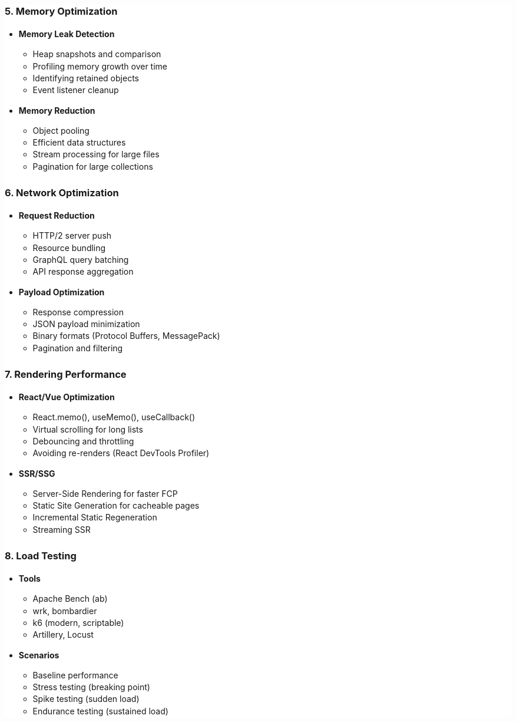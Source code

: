 ### 5. Memory Optimization
- **Memory Leak Detection**
  - Heap snapshots and comparison
  - Profiling memory growth over time
  - Identifying retained objects
  - Event listener cleanup

- **Memory Reduction**
  - Object pooling
  - Efficient data structures
  - Stream processing for large files
  - Pagination for large collections

### 6. Network Optimization
- **Request Reduction**
  - HTTP/2 server push
  - Resource bundling
  - GraphQL query batching
  - API response aggregation

- **Payload Optimization**
  - Response compression
  - JSON payload minimization
  - Binary formats (Protocol Buffers, MessagePack)
  - Pagination and filtering

### 7. Rendering Performance
- **React/Vue Optimization**
  - React.memo(), useMemo(), useCallback()
  - Virtual scrolling for long lists
  - Debouncing and throttling
  - Avoiding re-renders (React DevTools Profiler)

- **SSR/SSG**
  - Server-Side Rendering for faster FCP
  - Static Site Generation for cacheable pages
  - Incremental Static Regeneration
  - Streaming SSR

### 8. Load Testing
- **Tools**
  - Apache Bench (ab)
  - wrk, bombardier
  - k6 (modern, scriptable)
  - Artillery, Locust

- **Scenarios**
  - Baseline performance
  - Stress testing (breaking point)
  - Spike testing (sudden load)
  - Endurance testing (sustained load)
